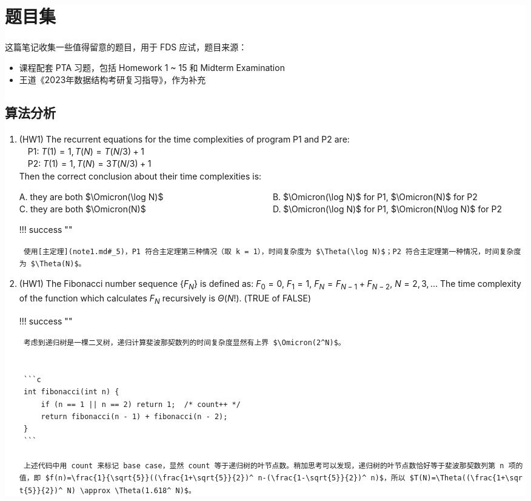 # 题目集

<style>
    .md-typeset .admonition,
    .md-typeset details {
      border-width: 0 !important;
      border-left-width: 4px !important;
    }
</style>

这篇笔记收集一些值得留意的题目，用于 FDS 应试，题目来源：

- 课程配套 PTA 习题，包括 Homework 1 ~ 15 和 Midterm Examination
- 王道《2023年数据结构考研复习指导》，作为补充

## 算法分析

1. (HW1) The recurrent equations for the time complexities of program P1 and P2 are:<br />
   &emsp;P1: $T(1)=1, T(N)=T(N/3)+1$<br />
   &emsp;P2: $T(1)=1, T(N)=3T(N/3)+1$<br />
   Then the correct conclusion about their time complexities is:

    <div style="display: flex">
    <div style="width: 100%">A. they are both $\Omicron(\log N)$</div>
    <div style="width: 100%">B. $\Omicron(\log N)$ for P1, $\Omicron(N)$ for P2</div>
    </div>
    <div style="display: flex">
    <div style="width: 100%">C. they are both $\Omicron(N)$</div>
    <div style="width: 100%">D. $\Omicron(\log N)$ for P1, $\Omicron(N\log N)$ for P2</div>
    </div>

    !!! success ""

        使用[主定理](note1.md#_5)，P1 符合主定理第三种情况（取 k = 1），时间复杂度为 $\Theta(\log N)$；P2 符合主定理第一种情况，时间复杂度为 $\Theta(N)$。

2. (HW1) The Fibonacci number sequence {$F_N$} is defined as: $F_0=0$, $F_1=1$, $F_N=F_{N-1}+F_{N-2}$, $N=2,3,...$ The time complexity of the function which calculates $F_N$ recursively is $\Theta(N!)$. (TRUE of FALSE)

    !!! success ""

        考虑到递归树是一棵二叉树，递归计算斐波那契数列的时间复杂度显然有上界 $\Omicron(2^N)$。


        ```c
        int fibonacci(int n) {
            if (n == 1 || n == 2) return 1;  /* count++ */
            return fibonacci(n - 1) + fibonacci(n - 2);
        }
        ```

        上述代码中用 count 来标记 base case，显然 count 等于递归树的叶节点数。稍加思考可以发现，递归树的叶节点数恰好等于斐波那契数列第 n 项的值，即 $f(n)=\frac{1}{\sqrt{5}}((\frac{1+\sqrt{5}}{2})^ n-(\frac{1-\sqrt{5}}{2})^ n)$，所以 $T(N)=\Theta((\frac{1+\sqrt{5}}{2})^ N) \approx \Theta(1.618^ N)$。
